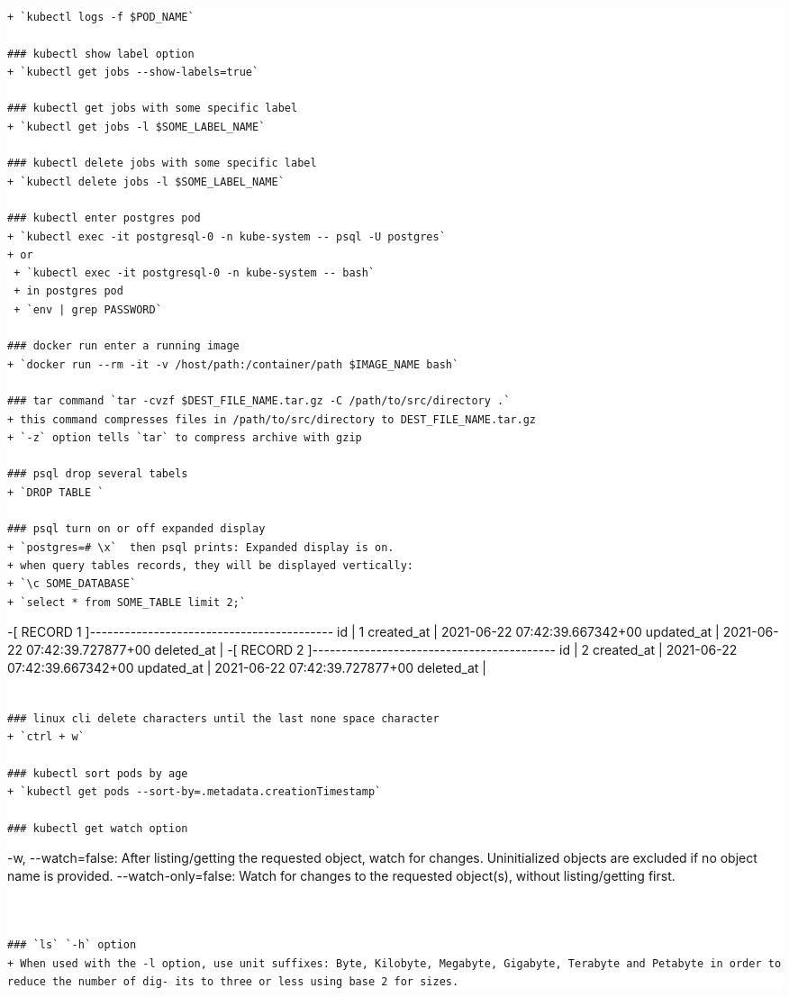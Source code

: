   ```
+ `kubectl logs -f $POD_NAME`

### kubectl show label option
+ `kubectl get jobs --show-labels=true`

### kubectl get jobs with some specific label
+ `kubectl get jobs -l $SOME_LABEL_NAME`

### kubectl delete jobs with some specific label
+ `kubectl delete jobs -l $SOME_LABEL_NAME`

### kubectl enter postgres pod
+ `kubectl exec -it postgresql-0 -n kube-system -- psql -U postgres`
+ or
   + `kubectl exec -it postgresql-0 -n kube-system -- bash`
   + in postgres pod
   + `env | grep PASSWORD`

### docker run enter a running image
+ `docker run --rm -it -v /host/path:/container/path $IMAGE_NAME bash`

### tar command `tar -cvzf $DEST_FILE_NAME.tar.gz -C /path/to/src/directory .`
+ this command compresses files in /path/to/src/directory to DEST_FILE_NAME.tar.gz 
+ `-z` option tells `tar` to compress archive with gzip

### psql drop several tabels
+ `DROP TABLE `

### psql turn on or off expanded display
+ `postgres=# \x`  then psql prints: Expanded display is on.
+ when query tables records, they will be displayed vertically:
+ `\c SOME_DATABASE`
+ `select * from SOME_TABLE limit 2;`
   ```
   -[ RECORD 1 ]------------------------------------------
   id         | 1
   created_at | 2021-06-22 07:42:39.667342+00
   updated_at | 2021-06-22 07:42:39.727877+00
   deleted_at |
   -[ RECORD 2 ]------------------------------------------
   id         | 2
   created_at | 2021-06-22 07:42:39.667342+00
   updated_at | 2021-06-22 07:42:39.727877+00
   deleted_at |
   ```

### linux cli delete characters until the last none space character
+ `ctrl + w`

### kubectl sort pods by age
+ `kubectl get pods --sort-by=.metadata.creationTimestamp`

### kubectl get watch option
   ```
   -w, --watch=false: After listing/getting the requested object, watch for changes. Uninitialized objects are excluded if no object name is provided.
      --watch-only=false: Watch for changes to the requested object(s), without listing/getting first.
   ```


### `ls` `-h` option
+ When used with the -l option, use unit suffixes: Byte, Kilobyte, Megabyte, Gigabyte, Terabyte and Petabyte in order to reduce the number of dig- its to three or less using base 2 for sizes.

   ```